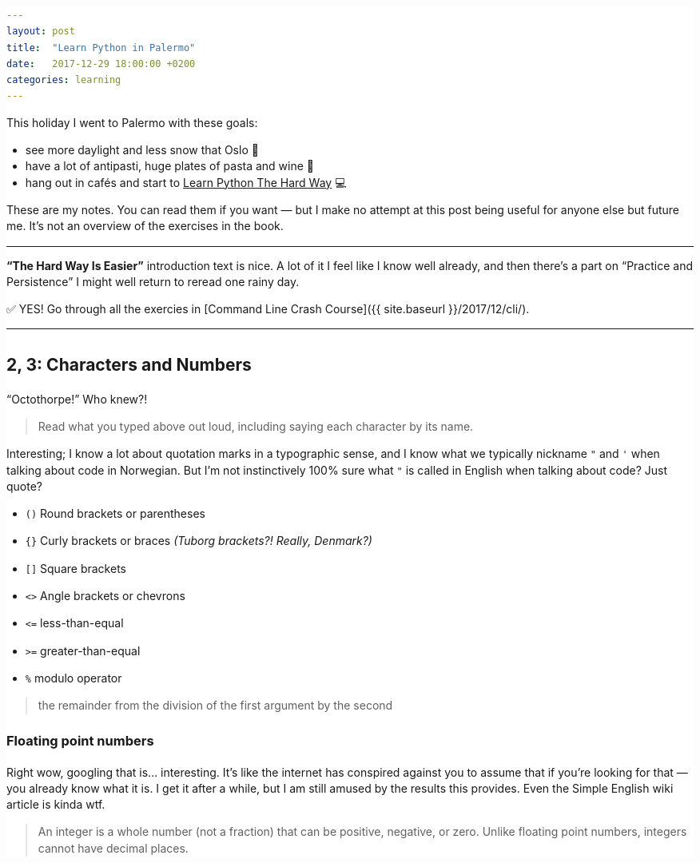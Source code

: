 ```yaml
---
layout: post
title:  "Learn Python in Palermo"
date:   2017-12-29 18:00:00 +0200
categories: learning
---
```


This holiday I went to Palermo with these goals:

* see more daylight and less snow that Oslo 🌴
* have a lot of antipasti, huge plates of pasta and wine 🍷
* hang out in cafés and start to [Learn Python The Hard Way](https://learncodethehardway.org/python/) 💻

These are my notes. You can read them if you want — but I make no attempt at this post being useful for anyone else but future me. It’s not an overview of the exercises in the book.

---

**“The Hard Way Is Easier”** introduction text is nice. A lot of it I feel like I know well already, and then there’s a part on “Practice and Persistence” I might well return to reread one rainy day.

✅ YES! Go through all the exercies in [Command Line Crash Course]({{ site.baseurl }}/2017/12/cli/).

---

## 2, 3: Characters and Numbers

“Octothorpe!” Who knew?!

> Read what you typed above out loud, including saying each character by its name.

Interesting; I know a lot about quotation marks in a typographic sense, and I know what we typically nickname `"` and `'` when talking about code in Norwegian. But I’m not instinctively 100% sure what `"` is called in English when talking about code? Just quote?

* `()` Round brackets or parentheses
* `{}` Curly brackets or braces *(Tuborg brackets?! Really, Denmark?)*
* `[]` Square brackets
* `<>` Angle brackets or chevrons

* `<=` less-than-equal
* `>=` greater-than-equal

* `%` modulo operator

> the remainder from the division of the first argument by the second

### Floating point numbers

Right wow, googling that is… interesting. It’s like the internet has conspired against you to assume that if you’re looking for that — you already know what it is. I get it after a while, but I am still amused by the results this provides. Even the Simple English wiki article is kinda wtf.

> An integer is a whole number (not a fraction) that can be positive, negative, or zero. Unlike floating point numbers, integers cannot have decimal places.

